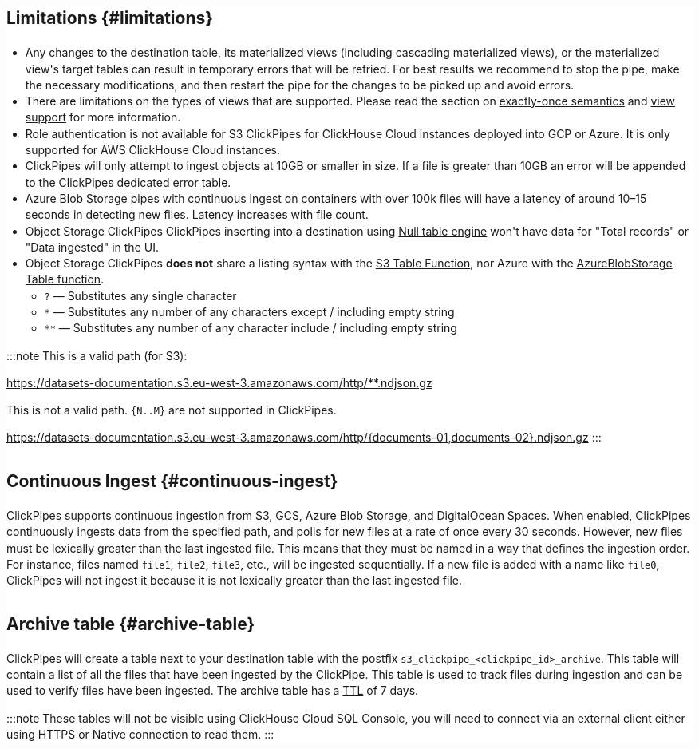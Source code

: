 ## Limitations {#limitations}
- Any changes to the destination table, its materialized views (including cascading materialized views), or the materialized view's target tables can result in temporary errors that will be retried. For best results we recommend to stop the pipe, make the necessary modifications, and then restart the pipe for the changes to be picked up and avoid errors.
- There are limitations on the types of views that are supported. Please read the section on [exactly-once semantics](#exactly-once-semantics) and [view support](#view-support) for more information.
- Role authentication is not available for S3 ClickPipes for ClickHouse Cloud instances deployed into GCP or Azure. It is only supported for AWS ClickHouse Cloud instances.
- ClickPipes will only attempt to ingest objects at 10GB or smaller in size. If a file is greater than 10GB an error will be appended to the ClickPipes dedicated error table.
- Azure Blob Storage pipes with continuous ingest on containers with over 100k files will have a latency of around 10–15 seconds in detecting new files. Latency increases with file count.
- Object Storage ClickPipes ClickPipes inserting into a destination using [Null table engine](/engines/table-engines/special/null) won't have data for "Total records" or "Data ingested" in the UI.
- Object Storage ClickPipes **does not** share a listing syntax with the [S3 Table Function](/sql-reference/table-functions/s3), nor Azure with the [AzureBlobStorage Table function](/sql-reference/table-functions/azureBlobStorage).
  - `?` — Substitutes any single character
  - `*` — Substitutes any number of any characters except / including empty string
  - `**` — Substitutes any number of any character include / including empty string

:::note
This is a valid path (for S3):

https://datasets-documentation.s3.eu-west-3.amazonaws.com/http/**.ndjson.gz

This is not a valid path. `{N..M}` are not supported in ClickPipes.

https://datasets-documentation.s3.eu-west-3.amazonaws.com/http/{documents-01,documents-02}.ndjson.gz
:::

## Continuous Ingest {#continuous-ingest}
ClickPipes supports continuous ingestion from S3, GCS, Azure Blob Storage, and DigitalOcean Spaces. When enabled, ClickPipes continuously ingests data from the specified path, and polls for new files at a rate of once every 30 seconds. However, new files must be lexically greater than the last ingested file. This means that they must be named in a way that defines the ingestion order. For instance, files named `file1`, `file2`, `file3`, etc., will be ingested sequentially. If a new file is added with a name like `file0`, ClickPipes will not ingest it because it is not lexically greater than the last ingested file.

## Archive table {#archive-table}
ClickPipes will create a table next to your destination table with the postfix `s3_clickpipe_<clickpipe_id>_archive`. This table will contain a list of all the files that have been ingested by the ClickPipe. This table is used to track files during ingestion and can be used to verify files have been ingested. The archive table has a [TTL](/engines/table-engines/mergetree-family/mergetree#table_engine-mergetree-ttl) of 7 days.

:::note
These tables will not be visible using ClickHouse Cloud SQL Console, you will need to connect via an external client either using HTTPS or Native connection to read them.
:::
